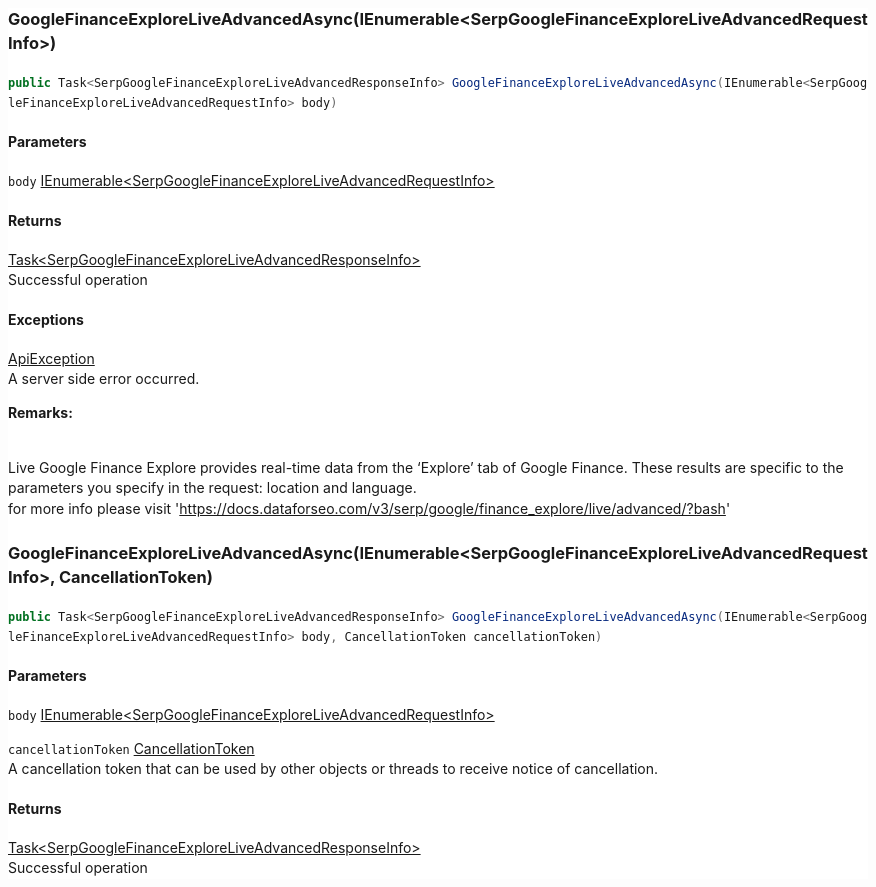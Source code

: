 ### **GoogleFinanceExploreLiveAdvancedAsync(IEnumerable&lt;SerpGoogleFinanceExploreLiveAdvancedRequestInfo&gt;)**

```csharp
public Task<SerpGoogleFinanceExploreLiveAdvancedResponseInfo> GoogleFinanceExploreLiveAdvancedAsync(IEnumerable<SerpGoogleFinanceExploreLiveAdvancedRequestInfo> body)
```

#### Parameters

`body` [IEnumerable&lt;SerpGoogleFinanceExploreLiveAdvancedRequestInfo&gt;](./SerpGoogleFinanceExploreLiveAdvancedRequestInfo.md)<br>

#### Returns

[Task&lt;SerpGoogleFinanceExploreLiveAdvancedResponseInfo&gt;](./SerpGoogleFinanceExploreLiveAdvancedResponseInfo.md)<br>
Successful operation

#### Exceptions

[ApiException](./ApiException.md)<br>
A server side error occurred.

**Remarks:**

‌
 <br>Live Google Finance Explore provides real-time data from the ‘Explore’ tab of Google Finance. These results are specific to the parameters you specify in the request: location and language.
 <br>for more info please visit 'https://docs.dataforseo.com/v3/serp/google/finance_explore/live/advanced/?bash'

### **GoogleFinanceExploreLiveAdvancedAsync(IEnumerable&lt;SerpGoogleFinanceExploreLiveAdvancedRequestInfo&gt;, CancellationToken)**

```csharp
public Task<SerpGoogleFinanceExploreLiveAdvancedResponseInfo> GoogleFinanceExploreLiveAdvancedAsync(IEnumerable<SerpGoogleFinanceExploreLiveAdvancedRequestInfo> body, CancellationToken cancellationToken)
```

#### Parameters

`body` [IEnumerable&lt;SerpGoogleFinanceExploreLiveAdvancedRequestInfo&gt;](./SerpGoogleFinanceExploreLiveAdvancedRequestInfo.md)<br>

`cancellationToken` [CancellationToken](https://docs.microsoft.com/en-us/dotnet/api/CancellationToken)<br>
A cancellation token that can be used by other objects or threads to receive notice of cancellation.

#### Returns

[Task&lt;SerpGoogleFinanceExploreLiveAdvancedResponseInfo&gt;](./SerpGoogleFinanceExploreLiveAdvancedResponseInfo.md)<br>
Successful operation
